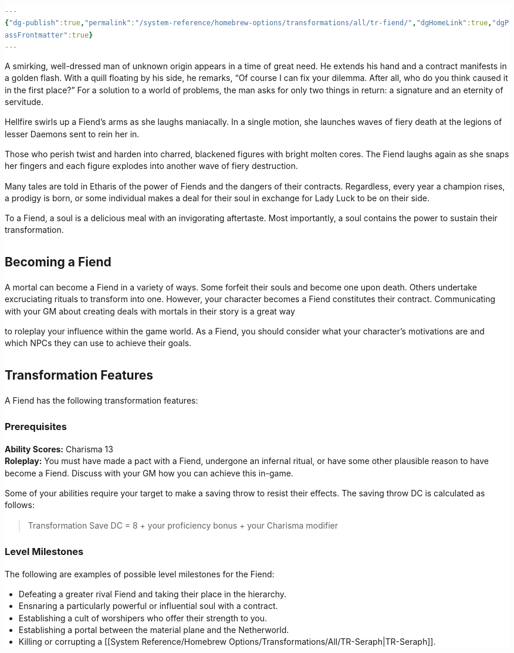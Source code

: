 ```yaml
---
{"dg-publish":true,"permalink":"/system-reference/homebrew-options/transformations/all/tr-fiend/","dgHomeLink":true,"dgPassFrontmatter":true}
---
```


A smirking, well-dressed man of unknown origin appears in a time of great need. He extends his hand and a contract manifests in a golden flash. With a quill floating by his side, he remarks, “Of course I can fix your dilemma. After all, who do you think caused it in the first place?” For a solution to a world of problems, the man asks for only two things in return: a signature and an eternity of servitude.

Hellfire swirls up a Fiend’s arms as she laughs maniacally. In a single motion, she launches waves of fiery death at the legions of lesser Daemons sent to rein her in. 

Those who perish twist and harden into charred, blackened figures with bright molten cores. The Fiend laughs again as she snaps her fingers and each figure explodes into another wave of fiery destruction.

Many tales are told in Etharis of the power of Fiends and the dangers of their contracts. Regardless, every year a champion rises, a prodigy is born, or some individual makes a deal for their soul in exchange for Lady Luck to be on their side.

To a Fiend, a soul is a delicious meal with an invigorating aftertaste. Most importantly, a soul contains the power to sustain their transformation.

## Becoming a Fiend
A mortal can become a Fiend in a variety of ways. Some forfeit their souls and become one upon death. Others undertake excruciating rituals to transform into one. However, your character becomes a Fiend constitutes their contract. Communicating with your GM about creating deals with mortals in their story is a great way

to roleplay your influence within the game world. As a Fiend, you should consider what your character’s motivations are and which NPCs they can use to achieve their goals.

## Transformation Features
A Fiend has the following transformation features:

### Prerequisites
**Ability Scores:** Charisma 13  
**Roleplay:** You must have made a pact with a Fiend, undergone an infernal ritual, or have some other plausible reason to have become a Fiend. Discuss with your GM how you can achieve this in-game.

Some of your abilities require your target to make a saving throw to resist their effects. The saving throw DC is calculated as follows:
>Transformation Save DC = 8 + your proficiency bonus + your Charisma modifier

### Level Milestones
The following are examples of possible level milestones for the Fiend:
- Defeating a greater rival Fiend and taking their place in the hierarchy.
- Ensnaring a particularly powerful or influential soul with a contract.
- Establishing a cult of worshipers who offer their strength to you.
- Establishing a portal between the material plane and the Netherworld.
- Killing or corrupting a [[System Reference/Homebrew Options/Transformations/All/TR-Seraph|TR-Seraph]].
